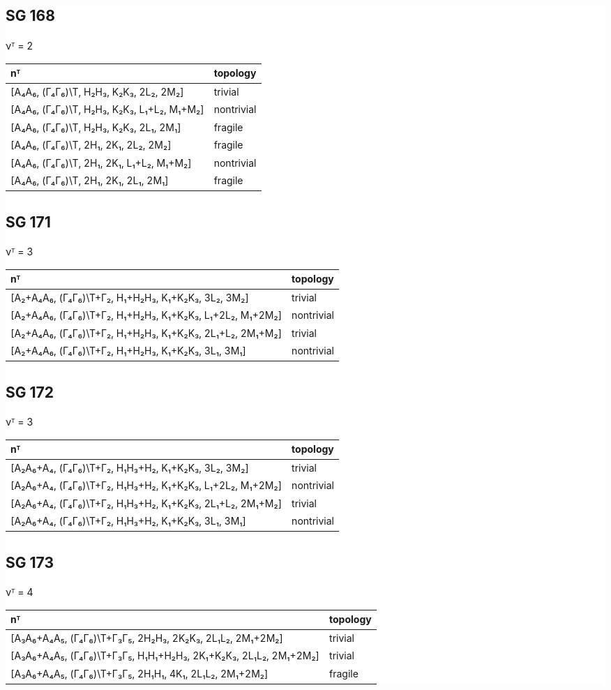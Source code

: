 ## SG 168

νᵀ = 2

| nᵀ                                         | topology   |
|:-------------------------------------------|:-----------|
| [A₄A₆, (Γ₄Γ₆)\T, H₂H₃, K₂K₃, 2L₂, 2M₂]     | trivial    |
| [A₄A₆, (Γ₄Γ₆)\T, H₂H₃, K₂K₃, L₁+L₂, M₁+M₂] | nontrivial |
| [A₄A₆, (Γ₄Γ₆)\T, H₂H₃, K₂K₃, 2L₁, 2M₁]     | fragile    |
| [A₄A₆, (Γ₄Γ₆)\T, 2H₁, 2K₁, 2L₂, 2M₂]       | fragile    |
| [A₄A₆, (Γ₄Γ₆)\T, 2H₁, 2K₁, L₁+L₂, M₁+M₂]   | nontrivial |
| [A₄A₆, (Γ₄Γ₆)\T, 2H₁, 2K₁, 2L₁, 2M₁]       | fragile    |

## SG 171

νᵀ = 3

| nᵀ                                                       | topology   |
|:---------------------------------------------------------|:-----------|
| [A₂+A₄A₆, (Γ₄Γ₆)\T+Γ₂, H₁+H₂H₃, K₁+K₂K₃, 3L₂, 3M₂]       | trivial    |
| [A₂+A₄A₆, (Γ₄Γ₆)\T+Γ₂, H₁+H₂H₃, K₁+K₂K₃, L₁+2L₂, M₁+2M₂] | nontrivial |
| [A₂+A₄A₆, (Γ₄Γ₆)\T+Γ₂, H₁+H₂H₃, K₁+K₂K₃, 2L₁+L₂, 2M₁+M₂] | trivial    |
| [A₂+A₄A₆, (Γ₄Γ₆)\T+Γ₂, H₁+H₂H₃, K₁+K₂K₃, 3L₁, 3M₁]       | nontrivial |

## SG 172

νᵀ = 3

| nᵀ                                                       | topology   |
|:---------------------------------------------------------|:-----------|
| [A₂A₆+A₄, (Γ₄Γ₆)\T+Γ₂, H₁H₃+H₂, K₁+K₂K₃, 3L₂, 3M₂]       | trivial    |
| [A₂A₆+A₄, (Γ₄Γ₆)\T+Γ₂, H₁H₃+H₂, K₁+K₂K₃, L₁+2L₂, M₁+2M₂] | nontrivial |
| [A₂A₆+A₄, (Γ₄Γ₆)\T+Γ₂, H₁H₃+H₂, K₁+K₂K₃, 2L₁+L₂, 2M₁+M₂] | trivial    |
| [A₂A₆+A₄, (Γ₄Γ₆)\T+Γ₂, H₁H₃+H₂, K₁+K₂K₃, 3L₁, 3M₁]       | nontrivial |

## SG 173

νᵀ = 4

| nᵀ                                                              | topology |
|:----------------------------------------------------------------|:---------|
| [A₃A₆+A₄A₅, (Γ₄Γ₆)\T+Γ₃Γ₅, 2H₂H₃, 2K₂K₃, 2L₁L₂, 2M₁+2M₂]        | trivial  |
| [A₃A₆+A₄A₅, (Γ₄Γ₆)\T+Γ₃Γ₅, H₁H₁+H₂H₃, 2K₁+K₂K₃, 2L₁L₂, 2M₁+2M₂] | trivial  |
| [A₃A₆+A₄A₅, (Γ₄Γ₆)\T+Γ₃Γ₅, 2H₁H₁, 4K₁, 2L₁L₂, 2M₁+2M₂]          | fragile  |
